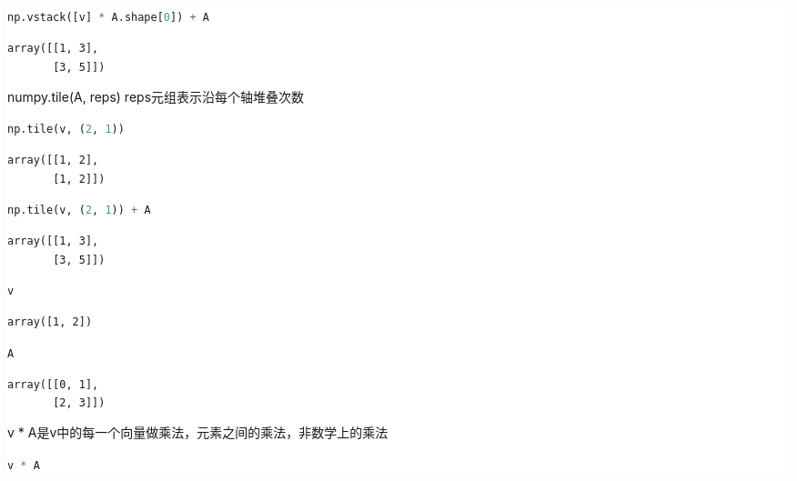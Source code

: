 ```python
np.vstack([v] * A.shape[0]) + A
```




    array([[1, 3],
           [3, 5]])



numpy.tile(A, reps) reps元组表示沿每个轴堆叠次数


```python
np.tile(v, (2, 1))
```




    array([[1, 2],
           [1, 2]])




```python
np.tile(v, (2, 1)) + A
```




    array([[1, 3],
           [3, 5]])




```python
v
```




    array([1, 2])




```python
A
```




    array([[0, 1],
           [2, 3]])



v * A是v中的每一个向量做乘法，元素之间的乘法，非数学上的乘法


```python
v * A
```

